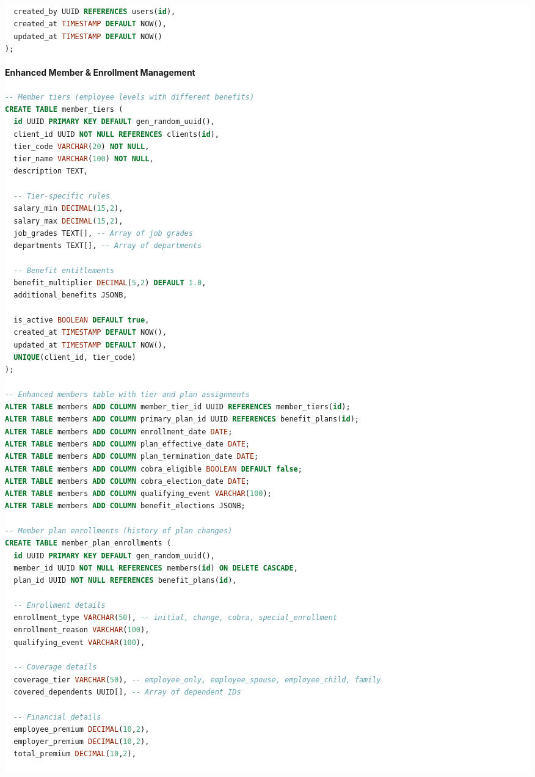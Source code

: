 ```sql
  created_by UUID REFERENCES users(id),
  created_at TIMESTAMP DEFAULT NOW(),
  updated_at TIMESTAMP DEFAULT NOW()
);
```

#### **Enhanced Member & Enrollment Management**
```sql
-- Member tiers (employee levels with different benefits)
CREATE TABLE member_tiers (
  id UUID PRIMARY KEY DEFAULT gen_random_uuid(),
  client_id UUID NOT NULL REFERENCES clients(id),
  tier_code VARCHAR(20) NOT NULL,
  tier_name VARCHAR(100) NOT NULL,
  description TEXT,
  
  -- Tier-specific rules
  salary_min DECIMAL(15,2),
  salary_max DECIMAL(15,2),
  job_grades TEXT[], -- Array of job grades
  departments TEXT[], -- Array of departments
  
  -- Benefit entitlements
  benefit_multiplier DECIMAL(5,2) DEFAULT 1.0,
  additional_benefits JSONB,
  
  is_active BOOLEAN DEFAULT true,
  created_at TIMESTAMP DEFAULT NOW(),
  updated_at TIMESTAMP DEFAULT NOW(),
  UNIQUE(client_id, tier_code)
);

-- Enhanced members table with tier and plan assignments
ALTER TABLE members ADD COLUMN member_tier_id UUID REFERENCES member_tiers(id);
ALTER TABLE members ADD COLUMN primary_plan_id UUID REFERENCES benefit_plans(id);
ALTER TABLE members ADD COLUMN enrollment_date DATE;
ALTER TABLE members ADD COLUMN plan_effective_date DATE;
ALTER TABLE members ADD COLUMN plan_termination_date DATE;
ALTER TABLE members ADD COLUMN cobra_eligible BOOLEAN DEFAULT false;
ALTER TABLE members ADD COLUMN cobra_election_date DATE;
ALTER TABLE members ADD COLUMN qualifying_event VARCHAR(100);
ALTER TABLE members ADD COLUMN benefit_elections JSONB;

-- Member plan enrollments (history of plan changes)
CREATE TABLE member_plan_enrollments (
  id UUID PRIMARY KEY DEFAULT gen_random_uuid(),
  member_id UUID NOT NULL REFERENCES members(id) ON DELETE CASCADE,
  plan_id UUID NOT NULL REFERENCES benefit_plans(id),
  
  -- Enrollment details
  enrollment_type VARCHAR(50), -- initial, change, cobra, special_enrollment
  enrollment_reason VARCHAR(100),
  qualifying_event VARCHAR(100),
  
  -- Coverage details
  coverage_tier VARCHAR(50), -- employee_only, employee_spouse, employee_child, family
  covered_dependents UUID[], -- Array of dependent IDs
  
  -- Financial details
  employee_premium DECIMAL(10,2),
  employer_premium DECIMAL(10,2),
  total_premium DECIMAL(10,2),
  
```